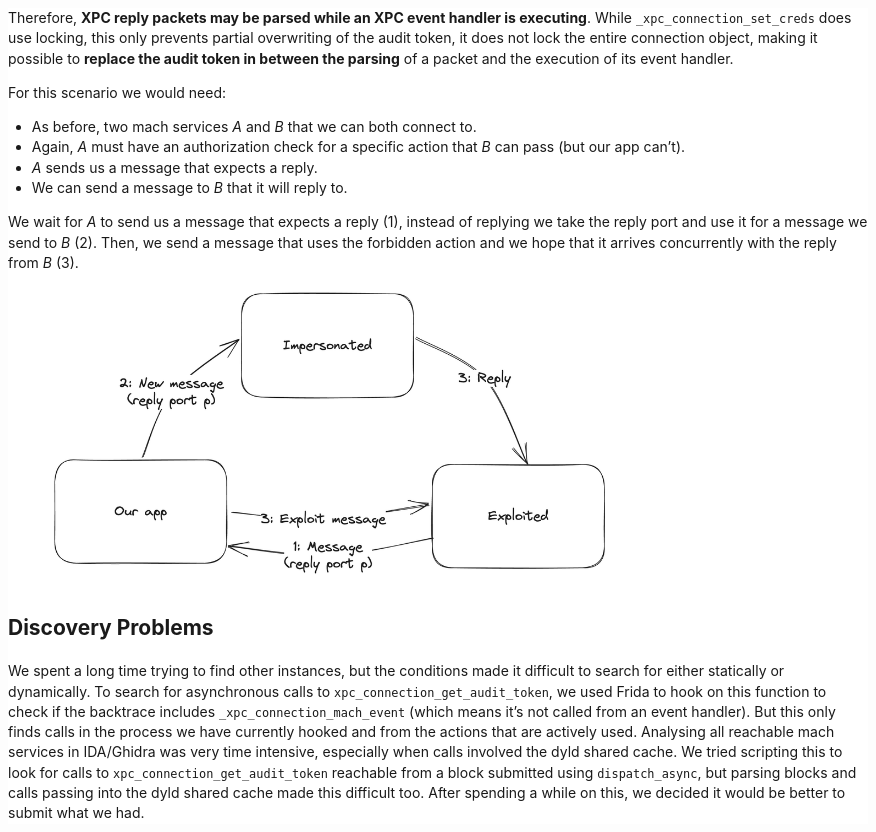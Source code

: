 Therefore, **XPC reply packets may be parsed while an XPC event handler is executing**. While `_xpc_connection_set_creds` does use locking, this only prevents partial overwriting of the audit token, it does not lock the entire connection object, making it possible to **replace the audit token in between the parsing** of a packet and the execution of its event handler.

For this scenario we would need:

* As before, two mach services _A_ and _B_ that we can both connect to.
* Again, _A_ must have an authorization check for a specific action that _B_ can pass (but our app can’t).
* _A_ sends us a message that expects a reply.
* We can send a message to _B_ that it will reply to.

We wait for _A_ to send us a message that expects a reply (1), instead of replying we take the reply port and use it for a message we send to _B_ (2). Then, we send a message that uses the forbidden action and we hope that it arrives concurrently with the reply from _B_ (3).

<figure><img src="../../../../../../.gitbook/assets/image (1) (1) (1) (1) (1) (1).png" alt="" width="563"><figcaption></figcaption></figure>

## Discovery Problems

We spent a long time trying to find other instances, but the conditions made it difficult to search for either statically or dynamically. To search for asynchronous calls to `xpc_connection_get_audit_token`, we used Frida to hook on this function to check if the backtrace includes `_xpc_connection_mach_event` (which means it’s not called from an event handler). But this only finds calls in the process we have currently hooked and from the actions that are actively used. Analysing all reachable mach services in IDA/Ghidra was very time intensive, especially when calls involved the dyld shared cache. We tried scripting this to look for calls to `xpc_connection_get_audit_token` reachable from a block submitted using `dispatch_async`, but parsing blocks and calls passing into the dyld shared cache made this difficult too. After spending a while on this, we decided it would be better to submit what we had.
